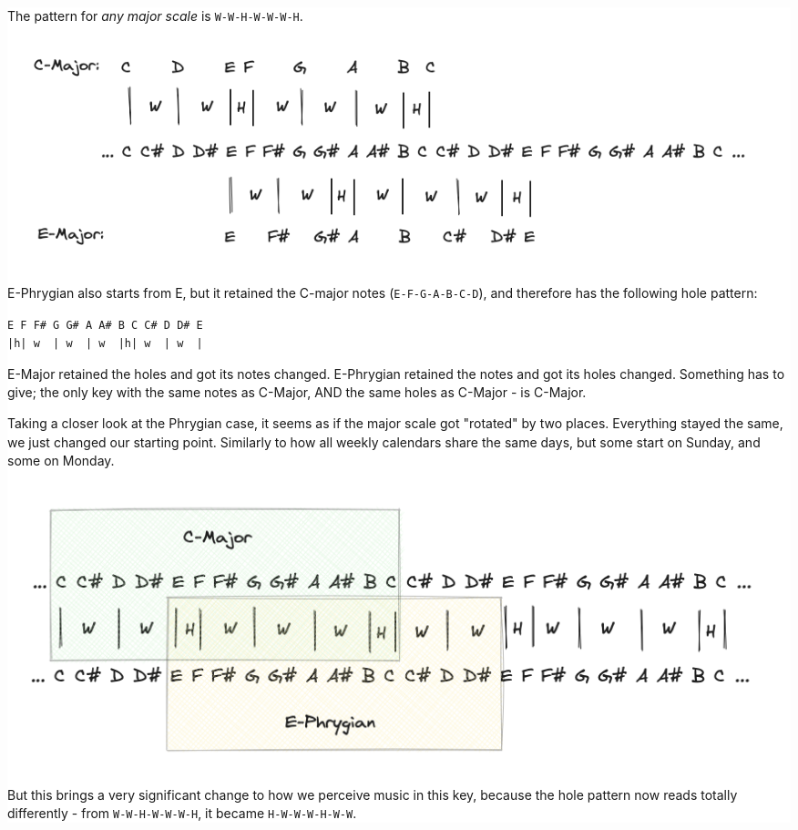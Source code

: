 The pattern for *any major scale* is `W-W-H-W-W-W-H`.

<img src="../images/major_minor.png" class="img-responsive">

E-Phrygian also starts from E, but it retained the C-major notes (`E-F-G-A-B-C-D`), 
and therefore has the following hole pattern:
```
E F F# G G# A A# B C C# D D# E 
|h| w  | w  | w  |h| w  | w  |
```
E-Major retained the holes and got its notes changed.
E-Phrygian retained the notes and got its holes changed.
Something has to give; the only key with the same notes as C-Major, AND the same holes as C-Major - is C-Major.

Taking a closer look at the Phrygian case, it seems as if the major scale got "rotated" by two places.
Everything stayed the same, we just changed our starting point. Similarly to how all weekly calendars
share the same days, but some start on Sunday, and some on Monday.

<img src="../images/major_and_phrygian.png" class="img-responsive">

But this brings a very significant change to how we perceive music in this key, because the hole pattern
now reads totally differently - from `W-W-H-W-W-W-H`, it became `H-W-W-W-H-W-W`.
